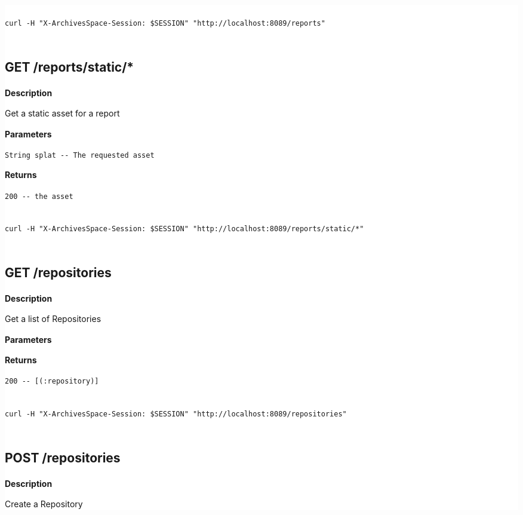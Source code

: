 
```shell 
   
curl -H "X-ArchivesSpace-Session: $SESSION" "http://localhost:8089/reports"
  

```


## GET /reports/static/* 

__Description__

Get a static asset for a report

__Parameters__


  
    String splat -- The requested asset
    

__Returns__

	200 -- the asset


```shell 
   
curl -H "X-ArchivesSpace-Session: $SESSION" "http://localhost:8089/reports/static/*"
  

```


## GET /repositories 

__Description__

Get a list of Repositories

__Parameters__


__Returns__

	200 -- [(:repository)]


```shell 
   
curl -H "X-ArchivesSpace-Session: $SESSION" "http://localhost:8089/repositories"
  

```


## POST /repositories 

__Description__

Create a Repository
